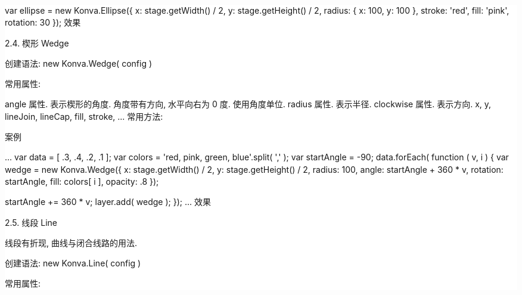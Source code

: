 var ellipse = new Konva.Ellipse({
x: stage.getWidth() / 2,
y: stage.getHeight() / 2,
radius: {
x: 100, y: 100
},
stroke: 'red',
fill: 'pink',
rotation: 30
});
效果



2.4. 楔形 Wedge

创建语法: new Konva.Wedge( config )

常用属性:

angle 属性. 表示楔形的角度. 角度带有方向, 水平向右为 0 度. 使用角度单位.
radius 属性. 表示半径.
clockwise 属性. 表示方向.
x, y, lineJoin, lineCap, fill, stroke, ...
常用方法:

案例

...
var data = [ .3, .4, .2, .1 ];
var colors = 'red, pink, green, blue'.split( ',' );
var startAngle = -90;
data.forEach( function ( v, i ) {
var wedge = new Konva.Wedge({
x: stage.getWidth() / 2,
y: stage.getHeight() / 2,
radius: 100,
angle: startAngle + 360 * v,
rotation: startAngle,
fill: colors[ i ],
opacity: .8
});

startAngle += 360 * v;
layer.add( wedge );
});
...
效果



2.5. 线段 Line

线段有折现, 曲线与闭合线路的用法.

创建语法: new Konva.Line( config )

常用属性:
